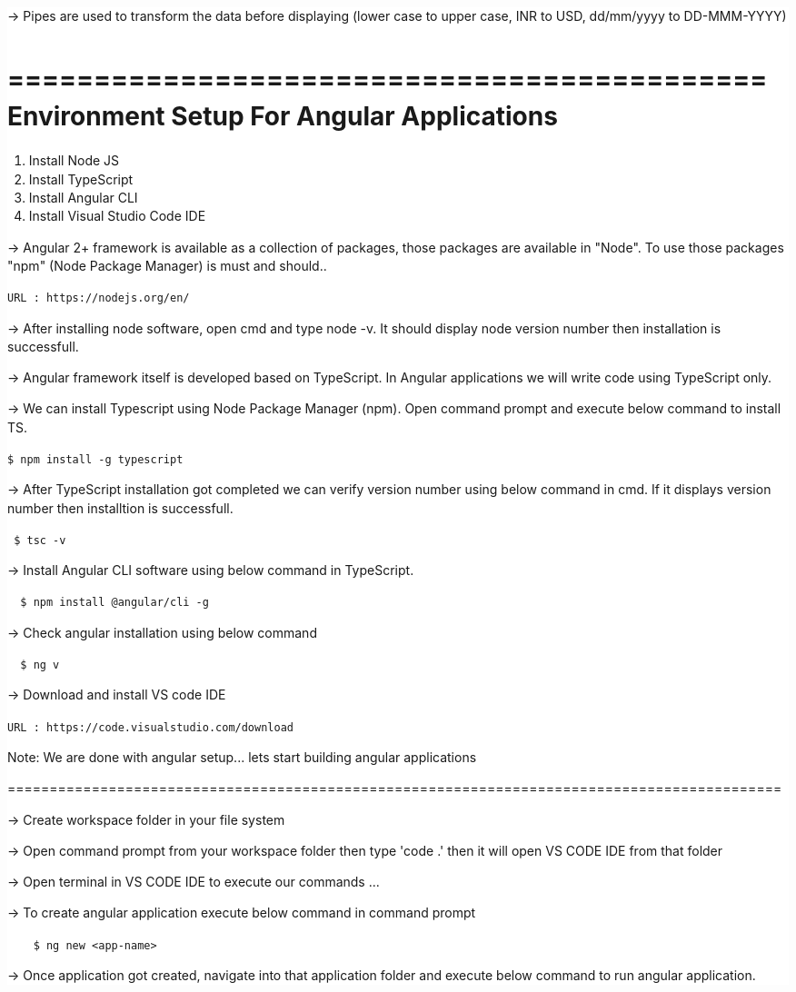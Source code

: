 -> Pipes are used to transform the data before displaying 
  (lower case to upper case, INR to USD, dd/mm/yyyy to DD-MMM-YYYY)


============================================
Environment Setup For Angular Applications
===========================================

1) Install Node JS
2) Install TypeScript
3) Install Angular CLI
4) Install Visual Studio Code IDE

-> Angular 2+ framework is available as a collection of packages, those packages are available in "Node". To use those packages "npm" (Node Package Manager) is must and should..

	URL : https://nodejs.org/en/

-> After installing node software, open cmd and type node -v. It should display node version number then installation is successfull.

-> Angular framework itself is developed based on TypeScript. In Angular applications we will write code using TypeScript only.

-> We can install Typescript using Node Package Manager (npm). Open command prompt and execute below command to install TS.

	$ npm install -g typescript

-> After TypeScript installation got completed we can verify version number using below command in cmd. If it displays version number then installtion is successfull.

	 $ tsc -v

-> Install Angular CLI software using below command in TypeScript.

	  $ npm install @angular/cli -g

-> Check angular installation using below command

	  $ ng v

-> Download and install VS code IDE

	URL : https://code.visualstudio.com/download


Note: We are done with angular setup... lets start building angular applications

============================================================================================

-> Create workspace folder in your file system

-> Open command prompt from your workspace folder then type 'code .' then it will open VS CODE IDE from that folder

-> Open terminal in VS CODE IDE to execute our commands ...

-> To create angular application execute below command in command prompt

		$ ng new <app-name>

-> Once application got created, navigate into that application folder and execute below command to run angular application.
